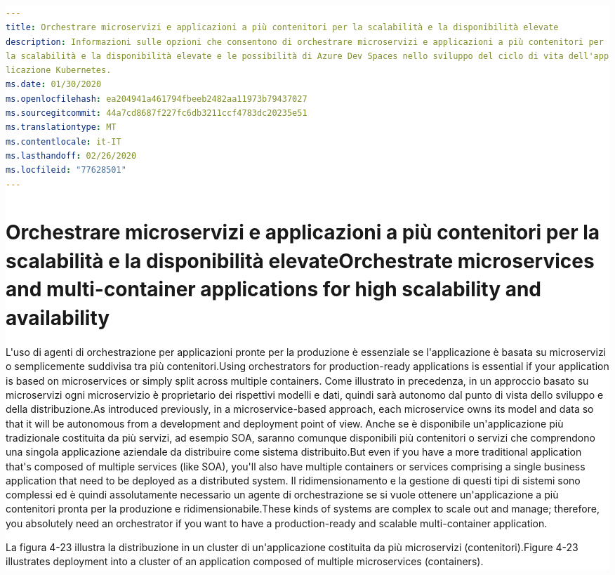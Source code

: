 ```yaml
---
title: Orchestrare microservizi e applicazioni a più contenitori per la scalabilità e la disponibilità elevate
description: Informazioni sulle opzioni che consentono di orchestrare microservizi e applicazioni a più contenitori per la scalabilità e la disponibilità elevate e le possibilità di Azure Dev Spaces nello sviluppo del ciclo di vita dell'applicazione Kubernetes.
ms.date: 01/30/2020
ms.openlocfilehash: ea204941a461794fbeeb2482aa11973b79437027
ms.sourcegitcommit: 44a7cd8687f227fc6db3211ccf4783dc20235e51
ms.translationtype: MT
ms.contentlocale: it-IT
ms.lasthandoff: 02/26/2020
ms.locfileid: "77628501"
---
```

# <a name="orchestrate-microservices-and-multi-container-applications-for-high-scalability-and-availability"></a><span data-ttu-id="6b1a4-103">Orchestrare microservizi e applicazioni a più contenitori per la scalabilità e la disponibilità elevate</span><span class="sxs-lookup"><span data-stu-id="6b1a4-103">Orchestrate microservices and multi-container applications for high scalability and availability</span></span>

<span data-ttu-id="6b1a4-104">L'uso di agenti di orchestrazione per applicazioni pronte per la produzione è essenziale se l'applicazione è basata su microservizi o semplicemente suddivisa tra più contenitori.</span><span class="sxs-lookup"><span data-stu-id="6b1a4-104">Using orchestrators for production-ready applications is essential if your application is based on microservices or simply split across multiple containers.</span></span> <span data-ttu-id="6b1a4-105">Come illustrato in precedenza, in un approccio basato su microservizi ogni microservizio è proprietario dei rispettivi modelli e dati, quindi sarà autonomo dal punto di vista dello sviluppo e della distribuzione.</span><span class="sxs-lookup"><span data-stu-id="6b1a4-105">As introduced previously, in a microservice-based approach, each microservice owns its model and data so that it will be autonomous from a development and deployment point of view.</span></span> <span data-ttu-id="6b1a4-106">Anche se è disponibile un'applicazione più tradizionale costituita da più servizi, ad esempio SOA, saranno comunque disponibili più contenitori o servizi che comprendono una singola applicazione aziendale da distribuire come sistema distribuito.</span><span class="sxs-lookup"><span data-stu-id="6b1a4-106">But even if you have a more traditional application that's composed of multiple services (like SOA), you'll also have multiple containers or services comprising a single business application that need to be deployed as a distributed system.</span></span> <span data-ttu-id="6b1a4-107">Il ridimensionamento e la gestione di questi tipi di sistemi sono complessi ed è quindi assolutamente necessario un agente di orchestrazione se si vuole ottenere un'applicazione a più contenitori pronta per la produzione e ridimensionabile.</span><span class="sxs-lookup"><span data-stu-id="6b1a4-107">These kinds of systems are complex to scale out and manage; therefore, you absolutely need an orchestrator if you want to have a production-ready and scalable multi-container application.</span></span>

<span data-ttu-id="6b1a4-108">La figura 4-23 illustra la distribuzione in un cluster di un'applicazione costituita da più microservizi (contenitori).</span><span class="sxs-lookup"><span data-stu-id="6b1a4-108">Figure 4-23 illustrates deployment into a cluster of an application composed of multiple microservices (containers).</span></span>

